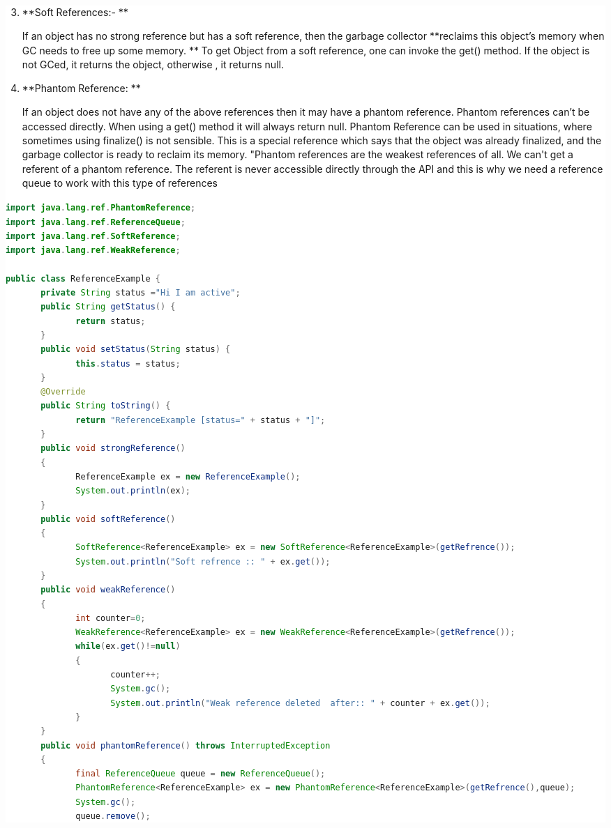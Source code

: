3. **Soft References:- **

	If an object has no strong reference but has a soft reference, then the garbage collector **reclaims this object’s memory when GC needs to free up some memory. **
	To get Object from a soft reference, one can invoke the get() method. If the object is not GCed, it returns the object, otherwise , it returns null.

4. **Phantom Reference: **

	If an object does not have any of the above references then it may have a phantom reference. Phantom references can’t be accessed directly. When using a get() method it will always return null. 
	Phantom Reference can be used in situations, where sometimes using finalize() is not  sensible. This is a special reference which says that the object was already finalized, and the garbage collector is ready to reclaim its memory.
	"Phantom references are the weakest references of all.
	We can't get a referent of a phantom reference. The referent is never accessible directly through the API and this is why we need a reference queue to work with this type of references

```java
import java.lang.ref.PhantomReference;
import java.lang.ref.ReferenceQueue;
import java.lang.ref.SoftReference;
import java.lang.ref.WeakReference;

public class ReferenceExample {
       private String status ="Hi I am active";
       public String getStatus() {
              return status;
       }
       public void setStatus(String status) {
              this.status = status;
       }
       @Override
       public String toString() {
              return "ReferenceExample [status=" + status + "]";
       }
       public void strongReference()
       {
              ReferenceExample ex = new ReferenceExample();
              System.out.println(ex);
       }
       public void softReference()
       {
              SoftReference<ReferenceExample> ex = new SoftReference<ReferenceExample>(getRefrence());
              System.out.println("Soft refrence :: " + ex.get());
       }
       public void weakReference()
       {
              int counter=0;
              WeakReference<ReferenceExample> ex = new WeakReference<ReferenceExample>(getRefrence());
              while(ex.get()!=null)
              {
                     counter++;
                     System.gc();
                     System.out.println("Weak reference deleted  after:: " + counter + ex.get());
              }
       }
       public void phantomReference() throws InterruptedException
       {
              final ReferenceQueue queue = new ReferenceQueue();
              PhantomReference<ReferenceExample> ex = new PhantomReference<ReferenceExample>(getRefrence(),queue);
              System.gc();
              queue.remove();
```